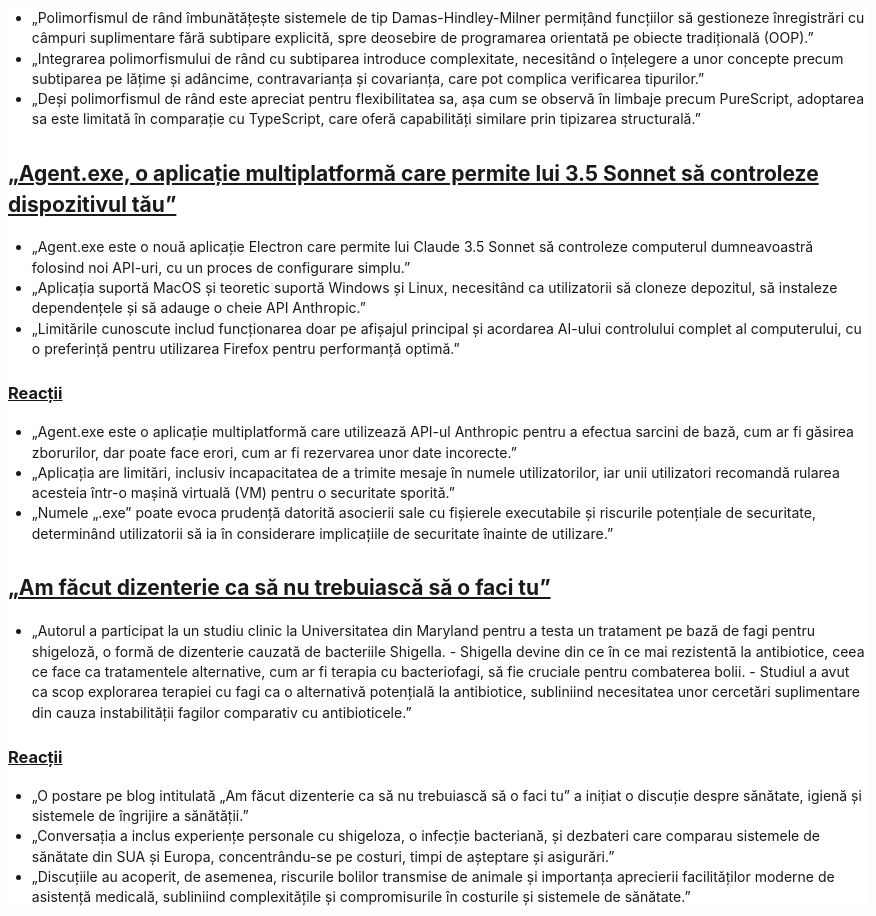 - „Polimorfismul de rând îmbunătățește sistemele de tip Damas-Hindley-Milner permițând funcțiilor să gestioneze înregistrări cu câmpuri suplimentare fără subtipare explicită, spre deosebire de programarea orientată pe obiecte tradițională (OOP).”
- „Integrarea polimorfismului de rând cu subtiparea introduce complexitate, necesitând o înțelegere a unor concepte precum subtiparea pe lățime și adâncime, contravarianța și covarianța, care pot complica verificarea tipurilor.”
- „Deși polimorfismul de rând este apreciat pentru flexibilitatea sa, așa cum se observă în limbaje precum PureScript, adoptarea sa este limitată în comparație cu TypeScript, care oferă capabilități similare prin tipizarea structurală.”

## [„Agent.exe, o aplicație multiplatformă care permite lui 3.5 Sonnet să controleze dispozitivul tău”](https://github.com/corbt/agent.exe)

- „Agent.exe este o nouă aplicație Electron care permite lui Claude 3.5 Sonnet să controleze computerul dumneavoastră folosind noi API-uri, cu un proces de configurare simplu.”
- „Aplicația suportă MacOS și teoretic suportă Windows și Linux, necesitând ca utilizatorii să cloneze depozitul, să instaleze dependențele și să adauge o cheie API Anthropic.”
- „Limitările cunoscute includ funcționarea doar pe afișajul principal și acordarea AI-ului controlului complet al computerului, cu o preferință pentru utilizarea Firefox pentru performanță optimă.”

### [Reacții](https://news.ycombinator.com/item?id=41926770)

- „Agent.exe este o aplicație multiplatformă care utilizează API-ul Anthropic pentru a efectua sarcini de bază, cum ar fi găsirea zborurilor, dar poate face erori, cum ar fi rezervarea unor date incorecte.”
- „Aplicația are limitări, inclusiv incapacitatea de a trimite mesaje în numele utilizatorilor, iar unii utilizatori recomandă rularea acesteia într-o mașină virtuală (VM) pentru o securitate sporită.”
- „Numele „.exe” poate evoca prudență datorită asocierii sale cu fișierele executabile și riscurile potențiale de securitate, determinând utilizatorii să ia în considerare implicațiile de securitate înainte de utilizare.”

## [„Am făcut dizenterie ca să nu trebuiască să o faci tu”](https://eukaryotewritesblog.com/2024/10/21/i-got-dysentery-so-you-dont-have-to/)

- „Autorul a participat la un studiu clinic la Universitatea din Maryland pentru a testa un tratament pe bază de fagi pentru shigeloză, o formă de dizenterie cauzată de bacteriile Shigella. - Shigella devine din ce în ce mai rezistentă la antibiotice, ceea ce face ca tratamentele alternative, cum ar fi terapia cu bacteriofagi, să fie cruciale pentru combaterea bolii. - Studiul a avut ca scop explorarea terapiei cu fagi ca o alternativă potențială la antibiotice, subliniind necesitatea unor cercetări suplimentare din cauza instabilității fagilor comparativ cu antibioticele.”

### [Reacții](https://news.ycombinator.com/item?id=41919365)

- „O postare pe blog intitulată „Am făcut dizenterie ca să nu trebuiască să o faci tu” a inițiat o discuție despre sănătate, igienă și sistemele de îngrijire a sănătății.”
- „Conversația a inclus experiențe personale cu shigeloza, o infecție bacteriană, și dezbateri care comparau sistemele de sănătate din SUA și Europa, concentrându-se pe costuri, timpi de așteptare și asigurări.”
- „Discuțiile au acoperit, de asemenea, riscurile bolilor transmise de animale și importanța aprecierii facilităților moderne de asistență medicală, subliniind complexitățile și compromisurile în costurile și sistemele de sănătate.”
